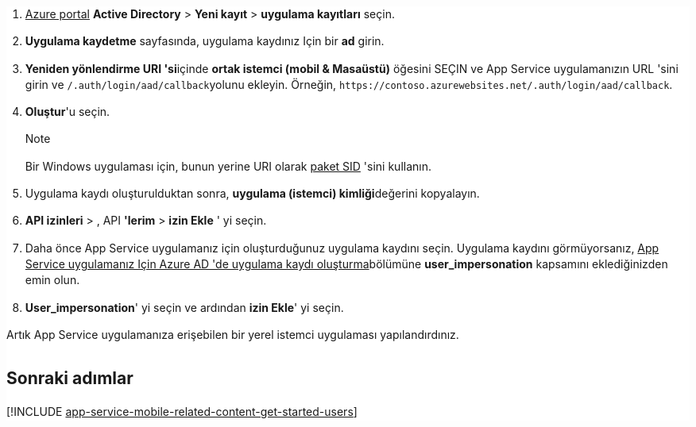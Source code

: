 1. [Azure portal] **Active Directory** > **Yeni kayıt** > **uygulama kayıtları** seçin.
1. **Uygulama kaydetme** sayfasında, uygulama kaydınız Için bir **ad** girin.
1. **Yeniden yönlendirme URI 'si**içinde **ortak istemci (mobil & Masaüstü)** öğesini SEÇIN ve App Service uygulamanızın URL 'sini girin ve `/.auth/login/aad/callback`yolunu ekleyin. Örneğin, `https://contoso.azurewebsites.net/.auth/login/aad/callback`.
1. **Oluştur**'u seçin.

    > [!NOTE]
    > Bir Windows uygulaması için, bunun yerine URI olarak [paket SID](../app-service-mobile/app-service-mobile-dotnet-how-to-use-client-library.md#package-sid) 'sini kullanın.
1. Uygulama kaydı oluşturulduktan sonra, **uygulama (istemci) kimliği**değerini kopyalayın.
1. **API izinleri** > , API **'lerim** > **izin Ekle** ' yi seçin.
1. Daha önce App Service uygulamanız için oluşturduğunuz uygulama kaydını seçin. Uygulama kaydını görmüyorsanız, [App Service uygulamanız Için Azure AD 'de uygulama kaydı oluşturma](#register)bölümüne **user_impersonation** kapsamını eklediğinizden emin olun.
1. **User_impersonation**' yi seçin ve ardından **izin Ekle**' yi seçin.

Artık App Service uygulamanıza erişebilen bir yerel istemci uygulaması yapılandırdınız.

## <a name="related-content"> </a>Sonraki adımlar

[!INCLUDE [app-service-mobile-related-content-get-started-users](../../includes/app-service-mobile-related-content-get-started-users.md)]



[0]: ./media/app-service-mobile-how-to-configure-active-directory-authentication/app-service-webapp-url.png
[1]: ./media/app-service-mobile-how-to-configure-active-directory-authentication/app-service-aad-app_registration.png
[2]: ./media/app-service-mobile-how-to-configure-active-directory-authentication/app-service-aad-app-registration-create.png
[3]: ./media/app-service-mobile-how-to-configure-active-directory-authentication/app-service-aad-app-registration-config-appidurl.png
[4]: ./media/app-service-mobile-how-to-configure-active-directory-authentication/app-service-aad-app-registration-config-replyurl.png
[5]: ./media/app-service-mobile-how-to-configure-active-directory-authentication/app-service-aad-endpoints.png
[6]: ./media/app-service-mobile-how-to-configure-active-directory-authentication/app-service-aad-endpoints-fedmetadataxml.png
[7]: ./media/app-service-mobile-how-to-configure-active-directory-authentication/app-service-webapp-auth.png
[8]: ./media/configure-authentication-provider-aad/app-service-webapp-auth-config.png





[Azure Portal]: https://portal.azure.com/
[alternative method]:#advanced
